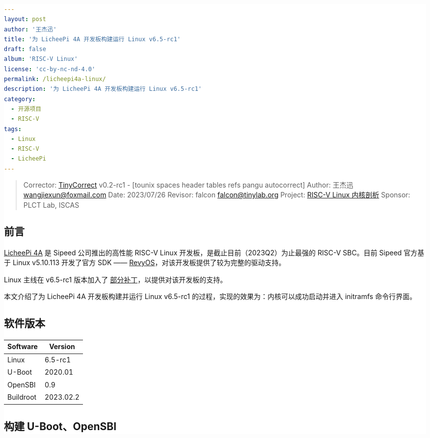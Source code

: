 ```yaml
---
layout: post
author: '王杰迅'
title: '为 LicheePi 4A 开发板构建运行 Linux v6.5-rc1'
draft: false
album: 'RISC-V Linux'
license: 'cc-by-nc-nd-4.0'
permalink: /licheepi4a-linux/
description: '为 LicheePi 4A 开发板构建运行 Linux v6.5-rc1'
category:
  - 开源项目
  - RISC-V
tags:
  - Linux
  - RISC-V
  - LicheePi
---
```


> Corrector: [TinyCorrect](https://gitee.com/tinylab/tinycorrect) v0.2-rc1 - [tounix spaces header tables refs pangu autocorrect]
> Author:    王杰迅 <wangjiexun@foxmail.com>
> Date:      2023/07/26
> Revisor:   falcon <falcon@tinylab.org>
> Project:   [RISC-V Linux 内核剖析](https://gitee.com/tinylab/riscv-linux)
> Sponsor:   PLCT Lab, ISCAS


## 前言

[LicheePi 4A][1] 是 Sipeed 公司推出的高性能 RISC-V Linux 开发板，是截止目前（2023Q2）为止最强的 RISC-V SBC。目前 Sipeed 官方基于 Linux v5.10.113 开发了官方 SDK —— [RevyOS][2]，对该开发板提供了较为完整的驱动支持。

Linux 主线在 v6.5-rc1 版本加入了 [部分补丁][3]，以提供对该开发板的支持。

本文介绍了为 LicheePi 4A 开发板构建并运行 Linux v6.5-rc1 的过程，实现的效果为：内核可以成功启动并进入 initramfs 命令行界面。

## 软件版本

| Software  | Version   |
|-----------|-----------|
| Linux     | 6.5-rc1   |
| U-Boot    | 2020.01   |
| OpenSBI   | 0.9       |
| Buildroot | 2023.02.2 |

## 构建 U-Boot、OpenSBI


[1]: https://wiki.sipeed.com/hardware/zh/lichee/th1520/lpi4a/1_intro.html
[2]: https://wiki.sipeed.com/hardware/zh/lichee/th1520/lpi4a/7_develop_revyos.html
[3]: https://lore.kernel.org/linux-riscv/20230617161529.2092-1-jszhang@kernel.org/
[4]: https://blog.dowhile0.org/2022/06/21/how-to-troubleshoot-deferred-probe-issues-in-linux/
[5]: https://wiki.sipeed.com/hardware/zh/lichee/th1520/lpi4a/4_burn_image.html